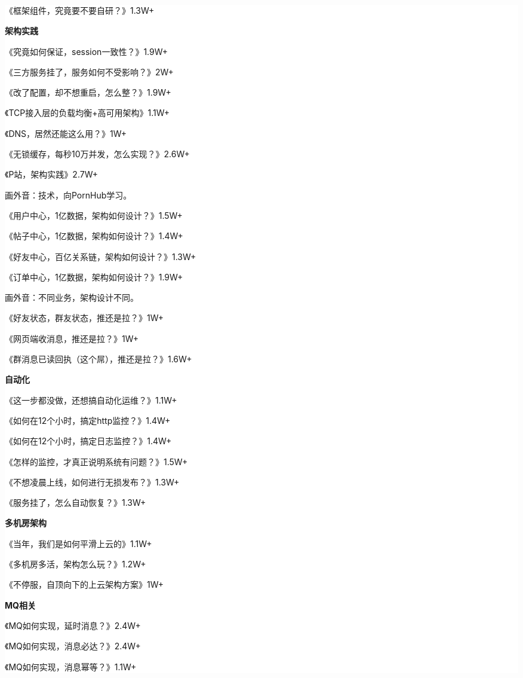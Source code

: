 《框架组件，究竟要不要自研？》1.3W+

**架构实践**

《究竟如何保证，session一致性？》1.9W+

《三方服务挂了，服务如何不受影响？》2W+

《改了配置，却不想重启，怎么整？》1.9W+

《TCP接入层的负载均衡+高可用架构》1.1W+

《DNS，居然还能这么用？》1W+

《无锁缓存，每秒10万并发，怎么实现？》2.6W+

《P站，架构实践》2.7W+

画外音：技术，向PornHub学习。

《用户中心，1亿数据，架构如何设计？》1.5W+

《帖子中心，1亿数据，架构如何设计？》1.4W+

《好友中心，百亿关系链，架构如何设计？》1.3W+

《订单中心，1亿数据，架构如何设计？》1.9W+

画外音：不同业务，架构设计不同。

《好友状态，群友状态，推还是拉？》1W+

《网页端收消息，推还是拉？》1W+

《群消息已读回执（这个屌），推还是拉？》1.6W+

**自动化**

《这一步都没做，还想搞自动化运维？》1.1W+

《如何在12个小时，搞定http监控？》1.4W+

《如何在12个小时，搞定日志监控？》1.4W+

《怎样的监控，才真正说明系统有问题？》1.5W+

《不想凌晨上线，如何进行无损发布？》1.3W+

《服务挂了，怎么自动恢复？》1.3W+

**多机房架构**

《当年，我们是如何平滑上云的》1.1W+

《多机房多活，架构怎么玩？》1.2W+

《不停服，自顶向下的上云架构方案》1W+

**MQ相关**

《MQ如何实现，延时消息？》2.4W+

《MQ如何实现，消息必达？》2.4W+

《MQ如何实现，消息幂等？》1.1W+
